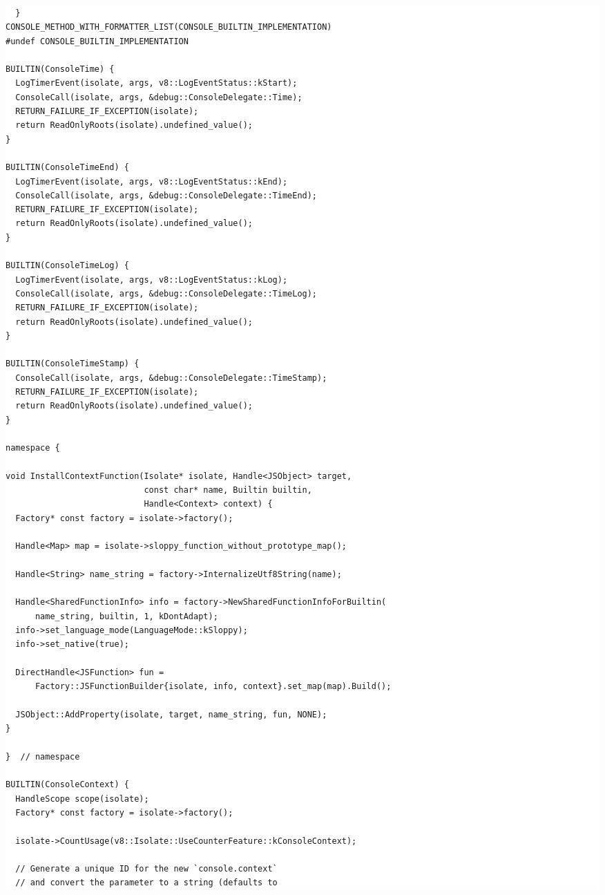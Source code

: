 ```
  }
CONSOLE_METHOD_WITH_FORMATTER_LIST(CONSOLE_BUILTIN_IMPLEMENTATION)
#undef CONSOLE_BUILTIN_IMPLEMENTATION

BUILTIN(ConsoleTime) {
  LogTimerEvent(isolate, args, v8::LogEventStatus::kStart);
  ConsoleCall(isolate, args, &debug::ConsoleDelegate::Time);
  RETURN_FAILURE_IF_EXCEPTION(isolate);
  return ReadOnlyRoots(isolate).undefined_value();
}

BUILTIN(ConsoleTimeEnd) {
  LogTimerEvent(isolate, args, v8::LogEventStatus::kEnd);
  ConsoleCall(isolate, args, &debug::ConsoleDelegate::TimeEnd);
  RETURN_FAILURE_IF_EXCEPTION(isolate);
  return ReadOnlyRoots(isolate).undefined_value();
}

BUILTIN(ConsoleTimeLog) {
  LogTimerEvent(isolate, args, v8::LogEventStatus::kLog);
  ConsoleCall(isolate, args, &debug::ConsoleDelegate::TimeLog);
  RETURN_FAILURE_IF_EXCEPTION(isolate);
  return ReadOnlyRoots(isolate).undefined_value();
}

BUILTIN(ConsoleTimeStamp) {
  ConsoleCall(isolate, args, &debug::ConsoleDelegate::TimeStamp);
  RETURN_FAILURE_IF_EXCEPTION(isolate);
  return ReadOnlyRoots(isolate).undefined_value();
}

namespace {

void InstallContextFunction(Isolate* isolate, Handle<JSObject> target,
                            const char* name, Builtin builtin,
                            Handle<Context> context) {
  Factory* const factory = isolate->factory();

  Handle<Map> map = isolate->sloppy_function_without_prototype_map();

  Handle<String> name_string = factory->InternalizeUtf8String(name);

  Handle<SharedFunctionInfo> info = factory->NewSharedFunctionInfoForBuiltin(
      name_string, builtin, 1, kDontAdapt);
  info->set_language_mode(LanguageMode::kSloppy);
  info->set_native(true);

  DirectHandle<JSFunction> fun =
      Factory::JSFunctionBuilder{isolate, info, context}.set_map(map).Build();

  JSObject::AddProperty(isolate, target, name_string, fun, NONE);
}

}  // namespace

BUILTIN(ConsoleContext) {
  HandleScope scope(isolate);
  Factory* const factory = isolate->factory();

  isolate->CountUsage(v8::Isolate::UseCounterFeature::kConsoleContext);

  // Generate a unique ID for the new `console.context`
  // and convert the parameter to a string (defaults to
```